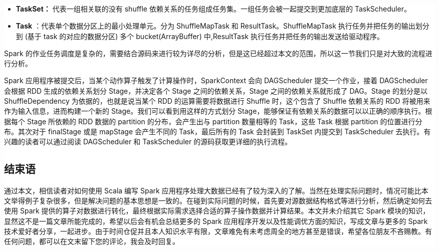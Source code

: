 *   **TaskSet：** 代表一组相关联的没有 shuffle 依赖关系的任务组成任务集。一组任务会被一起提交到更加底层的 TaskScheduler。

*   **Task** ：代表单个数据分区上的最小处理单元。分为 ShuffleMapTask 和 ResultTask。ShuffleMapTask 执行任务并把任务的输出划分到 (基于 task 的对应的数据分区) 多个 bucket(ArrayBuffer) 中,ResultTask 执行任务并把任务的输出发送给驱动程序。

Spark 的作业任务调度是复杂的，需要结合源码来进行较为详尽的分析，但是这已经超过本文的范围，所以这一节我们只是对大致的流程进行分析。

Spark 应用程序被提交后，当某个动作算子触发了计算操作时，SparkContext 会向 DAGScheduler 提交一个作业，接着 DAGScheduler 会根据 RDD 生成的依赖关系划分 Stage，并决定各个 Stage 之间的依赖关系，Stage 之间的依赖关系就形成了 DAG。Stage 的划分是以 ShuffleDependency 为依据的，也就是说当某个 RDD 的运算需要将数据进行 Shuffle 时，这个包含了 Shuffle 依赖关系的 RDD 将被用来作为输入信息，进而构建一个新的 Stage。我们可以看到用这样的方式划分 Stage，能够保证有依赖关系的数据可以以正确的顺序执行。根据每个 Stage 所依赖的 RDD 数据的 partition 的分布，会产生出与 partition 数量相等的 Task，这些 Task 根据 partition 的位置进行分布。其次对于 finalStage 或是 mapStage 会产生不同的 Task，最后所有的 Task 会封装到 TaskSet 内提交到 TaskScheduler 去执行。有兴趣的读者可以通过阅读 DAGScheduler 和 TaskScheduler 的源码获取更详细的执行流程。

## 结束语

通过本文，相信读者对如何使用 Scala 编写 Spark 应用程序处理大数据已经有了较为深入的了解。当然在处理实际问题时，情况可能比本文举得例子复杂很多，但是解决问题的基本思想是一致的。在碰到实际问题的时候，首先要对源数据结构格式等进行分析，然后确定如何去使用 Spark 提供的算子对数据进行转化，最终根据实际需求选择合适的算子操作数据并计算结果。本文并未介绍其它 Spark 模块的知识，显然这不是一篇文章所能完成的，希望以后会有机会总结更多的 Spark 应用程序开发以及性能调优方面的知识，写成文章与更多的 Spark 技术爱好者分享，一起进步。由于时间仓促并且本人知识水平有限，文章难免有未考虑周全的地方甚至是错误，希望各位朋友不吝赐教。有任何问题，都可以在文末留下您的评论，我会及时回复。